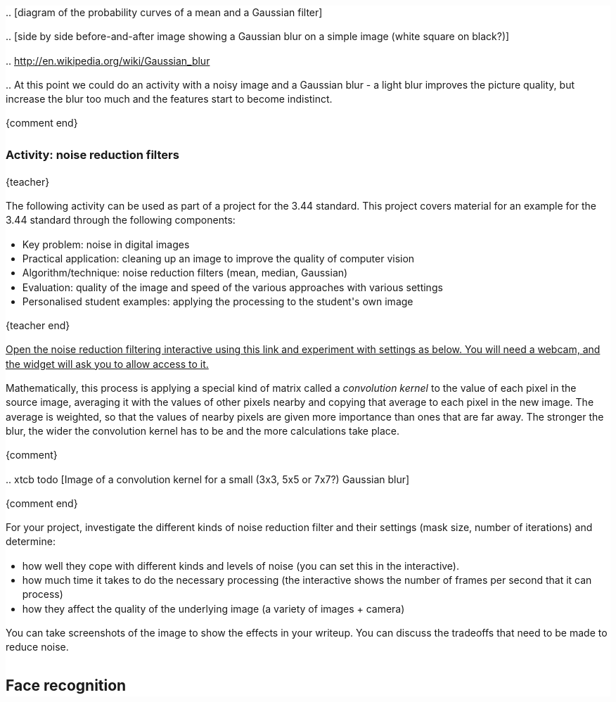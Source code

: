 .. [diagram of the probability curves of a mean and a Gaussian filter]

.. [side by side before-and-after image showing a Gaussian blur on a simple image (white square on black?)]

.. http://en.wikipedia.org/wiki/Gaussian_blur

.. At this point we could do an activity with a noisy image and a Gaussian blur - a light blur improves the picture quality, but increase the blur too much and the features start to become indistinct.

{comment end}

### Activity: noise reduction filters

{teacher}

The following activity can be used as part of a project for the 3.44 standard. This project covers material for an example for the 3.44 standard through the following components:

- Key problem: noise in digital images
- Practical application: cleaning up an image to improve the quality of computer vision
- Algorithm/technique: noise reduction filters (mean, median, Gaussian)
- Evaluation: quality of the image and speed of the various approaches with various settings
- Personalised student examples: applying the processing to the student's own image

{teacher end}

<a href="http://www.cosc.canterbury.ac.nz/csfieldguide/dev/dev/_static/widgets/cv-noise-filters.html" target="_blank">Open the noise reduction filtering interactive using this link and experiment with settings as below. You will need a webcam, and the widget will ask you to allow access to it.</a>

Mathematically, this process is applying a special kind of matrix called a *convolution kernel* to the value of each pixel in the source image, averaging it with the values of other pixels nearby and copying that average to each pixel in the new image. The average is weighted, so that the values of nearby pixels are given more importance than ones that are far away. The stronger the blur, the wider the convolution kernel has to be and the more calculations take place.

{comment}

.. xtcb todo [Image of a convolution kernel for a small (3x3, 5x5 or 7x7?) Gaussian blur]

{comment end}

For your project, investigate the different kinds of noise reduction filter and their settings (mask size, number of iterations) and determine:

- how well they cope with different kinds and levels of noise (you can set this in the interactive).
- how much time it takes to do the necessary processing (the interactive shows the number of frames per second that it can process)
- how they affect the quality of the underlying image (a variety of images + camera)

You can take screenshots of the image to show the effects in your writeup. You can discuss the tradeoffs that need to be made to reduce noise.

## Face recognition
